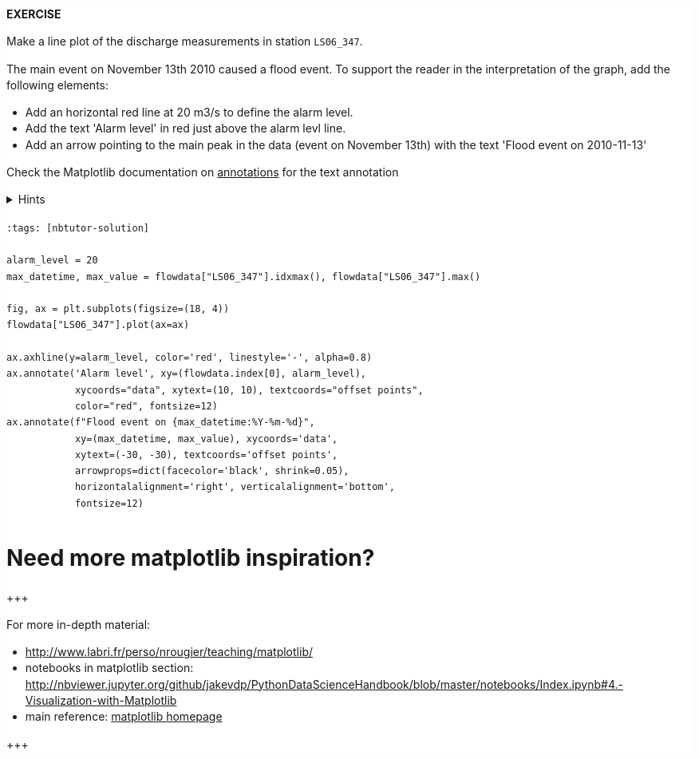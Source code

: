 <div class="alert alert-success">

**EXERCISE**

Make a line plot of the discharge measurements in station `LS06_347`. 
    
The main event on November 13th 2010 caused a flood event. To support the reader in the interpretation of the graph, add the following elements:
    
- Add an horizontal red line at 20 m3/s to define the alarm level.
- Add the text 'Alarm level' in red just above the alarm levl line.
- Add an arrow pointing to the main peak in the data (event on November 13th) with the text 'Flood event on 2010-11-13'
    
Check the Matplotlib documentation on [annotations](https://matplotlib.org/stable/gallery/text_labels_and_annotations/annotation_demo.html#annotating-plots) for the text annotation

<details><summary>Hints</summary></details>

</div>

```{code-cell} ipython3
:tags: [nbtutor-solution]

alarm_level = 20
max_datetime, max_value = flowdata["LS06_347"].idxmax(), flowdata["LS06_347"].max()

fig, ax = plt.subplots(figsize=(18, 4))
flowdata["LS06_347"].plot(ax=ax)

ax.axhline(y=alarm_level, color='red', linestyle='-', alpha=0.8)
ax.annotate('Alarm level', xy=(flowdata.index[0], alarm_level), 
            xycoords="data", xytext=(10, 10), textcoords="offset points",
            color="red", fontsize=12)
ax.annotate(f"Flood event on {max_datetime:%Y-%m-%d}",
            xy=(max_datetime, max_value), xycoords='data',
            xytext=(-30, -30), textcoords='offset points',
            arrowprops=dict(facecolor='black', shrink=0.05),
            horizontalalignment='right', verticalalignment='bottom',
            fontsize=12)
```

# Need more matplotlib inspiration?

+++

For more in-depth material:
* http://www.labri.fr/perso/nrougier/teaching/matplotlib/
* notebooks in matplotlib section: http://nbviewer.jupyter.org/github/jakevdp/PythonDataScienceHandbook/blob/master/notebooks/Index.ipynb#4.-Visualization-with-Matplotlib
* main reference: [matplotlib homepage](http://matplotlib.org/)

+++

<div class="alert alert-info" style="font-size:18px">
